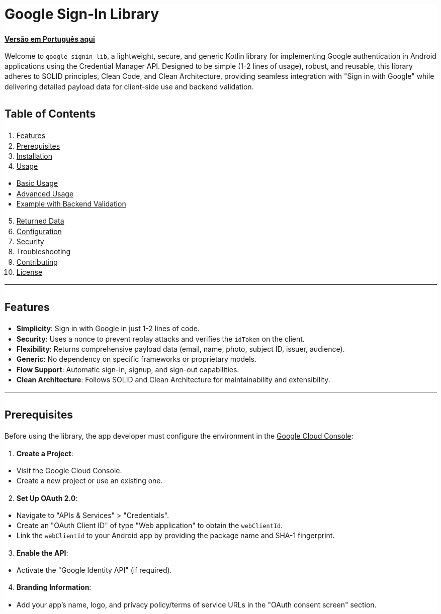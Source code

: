 # Google Sign-In Library

**[Versão em Português aqui](https://github.com/Jao-Viquitor/Google-signIn-lib/blob/master/docs/README.pt.md)**

Welcome to `google-signin-lib`, a lightweight, secure, and generic Kotlin library for implementing Google authentication in Android applications using the Credential Manager API. Designed to be simple (1-2 lines of usage), robust, and reusable, this library adheres to SOLID principles, Clean Code, and Clean Architecture, providing seamless integration with "Sign in with Google" while delivering detailed payload data for client-side use and backend validation.

## Table of Contents
1. [Features](#features)
2. [Prerequisites](#prerequisites)
3. [Installation](#installation)
4. [Usage](#usage)
  - [Basic Usage](#basic-usage)
  - [Advanced Usage](#advanced-usage)
  - [Example with Backend Validation](#example-with-backend-validation)
5. [Returned Data](#returned-data)
6. [Configuration](#configuration)
7. [Security](#security)
8. [Troubleshooting](#troubleshooting)
9. [Contributing](#contributing)
10. [License](#license)

---

## Features
- **Simplicity**: Sign in with Google in just 1-2 lines of code.
- **Security**: Uses a nonce to prevent replay attacks and verifies the `idToken` on the client.
- **Flexibility**: Returns comprehensive payload data (email, name, photo, subject ID, issuer, audience).
- **Generic**: No dependency on specific frameworks or proprietary models.
- **Flow Support**: Automatic sign-in, signup, and sign-out capabilities.
- **Clean Architecture**: Follows SOLID and Clean Architecture for maintainability and extensibility.

---

## Prerequisites
Before using the library, the app developer must configure the environment in the [Google Cloud Console](https://console.cloud.google.com/):
1. **Create a Project**:
  - Visit the Google Cloud Console.
  - Create a new project or use an existing one.
2. **Set Up OAuth 2.0**:
  - Navigate to "APIs & Services" > "Credentials".
  - Create an "OAuth Client ID" of type "Web application" to obtain the `webClientId`.
  - Link the `webClientId` to your Android app by providing the package name and SHA-1 fingerprint.
3. **Enable the API**:
  - Activate the "Google Identity API" (if required).
4. **Branding Information**:
  - Add your app’s name, logo, and privacy policy/terms of service URLs in the "OAuth consent screen" section.
